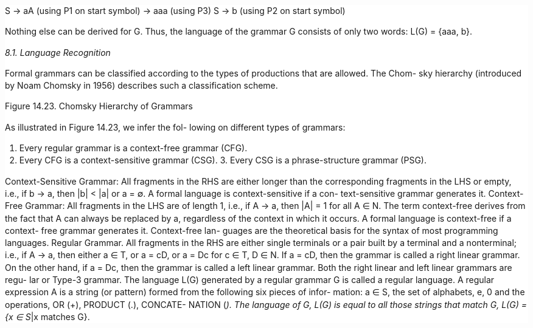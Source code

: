 
S → aA (using P1 on start symbol)
→ aaa (using P3)
S → b (using P2 on start symbol)

Nothing else can be derived for G. Thus, the
language of the grammar G consists of only two
words: L(G) = {aaa, b}.

_8.1. Language Recognition_

Formal grammars can be classified according to the
types of productions that are allowed. The Chom-
sky hierarchy (introduced by Noam Chomsky in
1956) describes such a classification scheme.


Figure 14.23. Chomsky Hierarchy of Grammars

As illustrated in Figure 14.23, we infer the fol-
lowing on different types of grammars:

1. Every regular grammar is a context-free
    grammar (CFG).
2. Every CFG is a context-sensitive grammar
    (CSG).
       3. Every CSG is a phrase-structure grammar
          (PSG).


Context-Sensitive Grammar: All fragments in
the RHS are either longer than the corresponding
fragments in the LHS or empty, i.e., if b → a, then
|b| < |a| or a = ∅.
A formal language is context-sensitive if a con-
text-sensitive grammar generates it.
Context-Free Grammar: All fragments in the
LHS are of length 1, i.e., if A → a, then |A| = 1
for all A ∈ N.
The term context-free derives from the fact that
A can always be replaced by a, regardless of the
context in which it occurs.
A formal language is context-free if a context-
free grammar generates it. Context-free lan-
guages are the theoretical basis for the syntax of
most programming languages.
Regular Grammar. All fragments in the RHS
are either single terminals or a pair built by a
terminal and a nonterminal; i.e., if A → a, then
either a ∈ T, or a = cD, or a = Dc for c ∈ T, D ∈ N.
If a = cD, then the grammar is called a right
linear grammar. On the other hand, if a = Dc, then
the grammar is called a left linear grammar. Both
the right linear and left linear grammars are regu-
lar or Type-3 grammar.
The language L(G) generated by a regular
grammar G is called a regular language.
A regular expression A is a string (or pattern)
formed from the following six pieces of infor-
mation: a ∈ S, the set of alphabets, e, 0 and the
operations, OR (+), PRODUCT (.), CONCATE-
NATION (*). The language of G, L(G) is equal to
all those strings that match G, L(G) = {x ∈ S*|x
matches G}.
